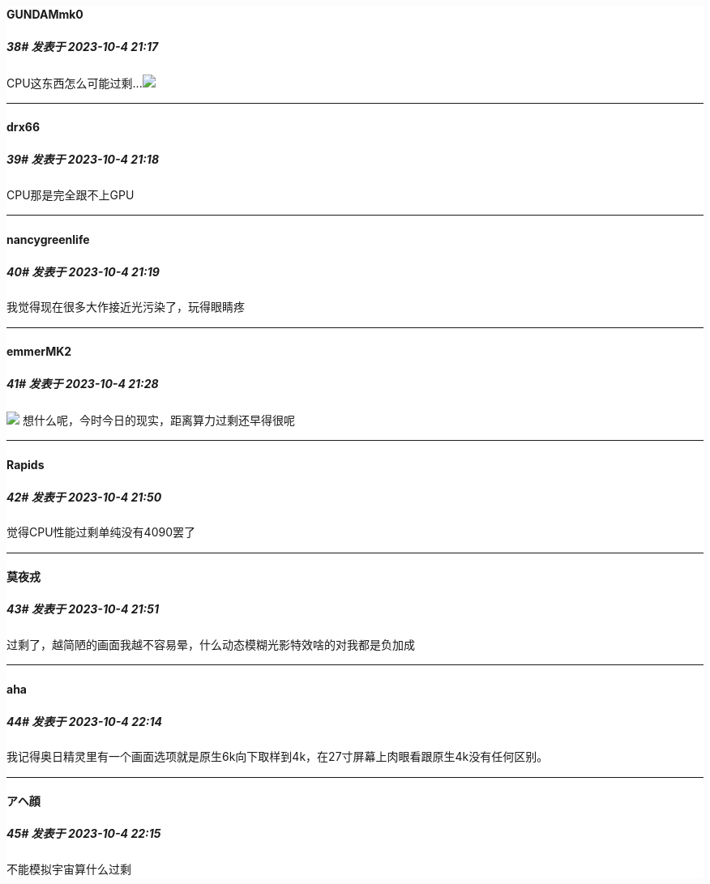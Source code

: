 ####  GUNDAMmk0  
##### 38#       发表于 2023-10-4 21:17

CPU这东西怎么可能过剩...<img src="https://static.saraba1st.com/image/smiley/face2017/001.png" referrerpolicy="no-referrer">

*****

####  drx66  
##### 39#       发表于 2023-10-4 21:18

CPU那是完全跟不上GPU

*****

####  nancygreenlife  
##### 40#       发表于 2023-10-4 21:19

我觉得现在很多大作接近光污染了，玩得眼睛疼

*****

####  emmerMK2  
##### 41#       发表于 2023-10-4 21:28

<img src="https://static.saraba1st.com/image/smiley/face2017/067.png" referrerpolicy="no-referrer"> 想什么呢，今时今日的现实，距离算力过剩还早得很呢

*****

####  Rapids  
##### 42#       发表于 2023-10-4 21:50

觉得CPU性能过剩单纯没有4090罢了

*****

####  莫夜戎  
##### 43#       发表于 2023-10-4 21:51

过剩了，越简陋的画面我越不容易晕，什么动态模糊光影特效啥的对我都是负加成

*****

####  aha  
##### 44#       发表于 2023-10-4 22:14

我记得奥日精灵里有一个画面选项就是原生6k向下取样到4k，在27寸屏幕上肉眼看跟原生4k没有任何区别。

*****

####  アヘ顔  
##### 45#       发表于 2023-10-4 22:15

不能模拟宇宙算什么过剩
